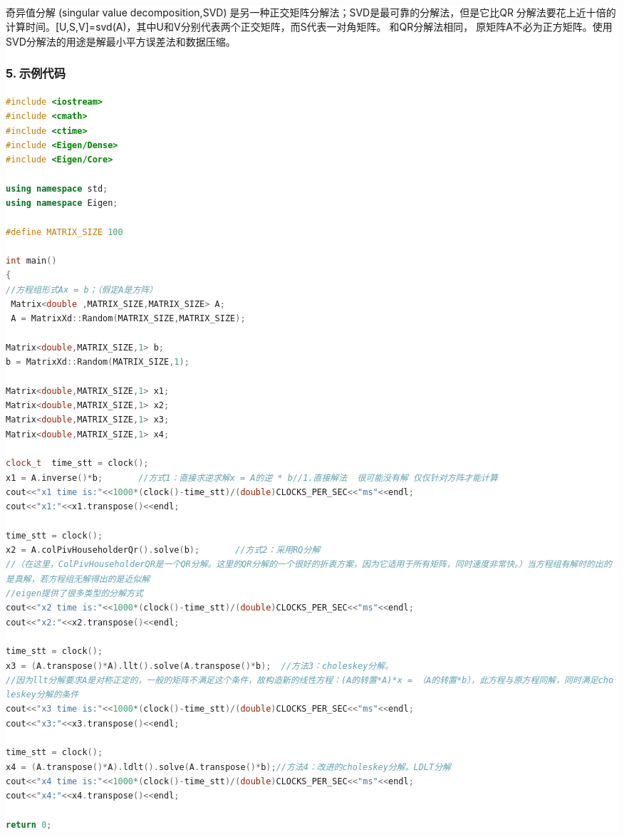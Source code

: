 奇异值分解 (singular value decomposition,SVD) 是另一种正交矩阵分解法；SVD是最可靠的分解法，但是它比QR 分解法要花上近十倍的计算时间。[U,S,V]=svd(A)，其中U和V分别代表两个正交矩阵，而S代表一对角矩阵。 和QR分解法相同， 原矩阵A不必为正方矩阵。使用SVD分解法的用途是解最小平方误差法和数据压缩。

### 5. 示例代码
```c++
#include <iostream>
#include <cmath>
#include <ctime>
#include <Eigen/Dense>
#include <Eigen/Core>

using namespace std;
using namespace Eigen;

#define MATRIX_SIZE 100

int main()
{
//方程组形式Ax = b；（假定A是方阵）
 Matrix<double ,MATRIX_SIZE,MATRIX_SIZE> A;
 A = MatrixXd::Random(MATRIX_SIZE,MATRIX_SIZE);

Matrix<double,MATRIX_SIZE,1> b;
b = MatrixXd::Random(MATRIX_SIZE,1);

Matrix<double,MATRIX_SIZE,1> x1;
Matrix<double,MATRIX_SIZE,1> x2;
Matrix<double,MATRIX_SIZE,1> x3;
Matrix<double,MATRIX_SIZE,1> x4;

clock_t  time_stt = clock();
x1 = A.inverse()*b;       //方式1：直接求逆求解x = A的逆 * b//1.直接解法  很可能没有解 仅仅针对方阵才能计算
cout<<"x1 time is:"<<1000*(clock()-time_stt)/(double)CLOCKS_PER_SEC<<"ms"<<endl;
cout<<"x1:"<<x1.transpose()<<endl;

time_stt = clock();
x2 = A.colPivHouseholderQr().solve(b);       //方式2：采用RQ分解
//（在这里，ColPivHouseholderQR是一个QR分解。这里的QR分解的一个很好的折衷方案，因为它适用于所有矩阵，同时速度非常快。）当方程组有解时的出的是真解，若方程组无解得出的是近似解
//eigen提供了很多类型的分解方式
cout<<"x2 time is:"<<1000*(clock()-time_stt)/(double)CLOCKS_PER_SEC<<"ms"<<endl;
cout<<"x2:"<<x2.transpose()<<endl;

time_stt = clock();
x3 = (A.transpose()*A).llt().solve(A.transpose()*b);  //方法3：choleskey分解。
//因为llt分解要求A是对称正定的，一般的矩阵不满足这个条件，故构造新的线性方程：(A的转置*A)*x = （A的转置*b），此方程与原方程同解，同时满足choleskey分解的条件
cout<<"x3 time is:"<<1000*(clock()-time_stt)/(double)CLOCKS_PER_SEC<<"ms"<<endl;
cout<<"x3:"<<x3.transpose()<<endl;

time_stt = clock();
x4 = (A.transpose()*A).ldlt().solve(A.transpose()*b);//方法4：改进的choleskey分解。LDLT分解
cout<<"x4 time is:"<<1000*(clock()-time_stt)/(double)CLOCKS_PER_SEC<<"ms"<<endl;
cout<<"x4:"<<x4.transpose()<<endl;

return 0;

```
